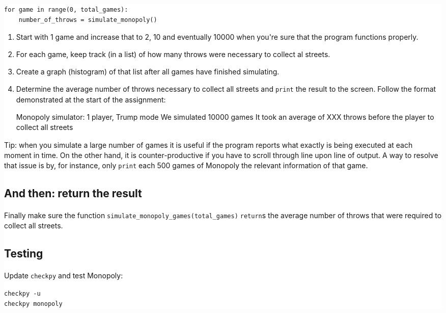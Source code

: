     for game in range(0, total_games):
        number_of_throws = simulate_monopoly()

1. Start with 1 game and increase that to 2, 10 and eventually 10000 when you're sure that the program functions properly.

2. For each game, keep track (in a list) of how many throws were necessary to collect al streets.

3. Create a graph (histogram) of that list after all games have finished simulating.

4. Determine the average number of throws necessary to collect all streets and `print` the result to the screen. Follow the format demonstrated at the start of the assignment:

    Monopoly simulator: 1 player, Trump mode
    We simulated 10000 games
    It took an average of XXX throws before the player to collect all streets

Tip: when you simulate a large number of games it is useful if the program reports what exactly is being executed at each moment in time. On the other hand, it is counter-productive if you have to scroll through line upon line of output. A way to resolve that issue is by, for instance, only `print` each 500 games of Monopoly the relevant information of that game. 

## And then: return the result

Finally make sure the function `simulate_monopoly_games(total_games)` `return`s the average number of throws that were required to collect all streets.

## Testing

Update `checkpy` and test Monopoly:

    checkpy -u
    checkpy monopoly
